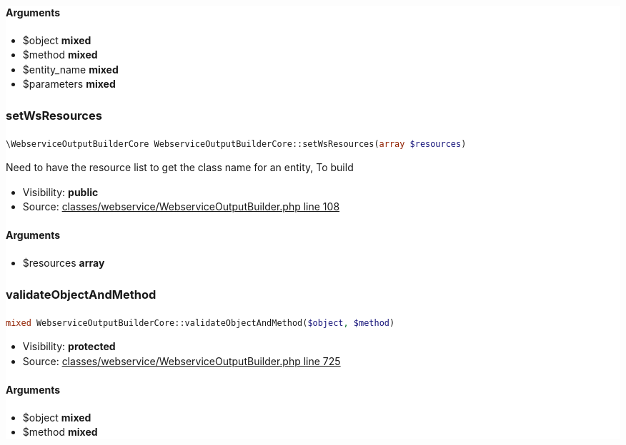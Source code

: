 
#### Arguments
* $object **mixed**
* $method **mixed**
* $entity_name **mixed**
* $parameters **mixed**



### <a name="method-setWsResources"></a>setWsResources

```php
\WebserviceOutputBuilderCore WebserviceOutputBuilderCore::setWsResources(array $resources)
```

Need to have the resource list to get the class name for an entity,
To build



* Visibility: **public**
* Source: [classes/webservice/WebserviceOutputBuilder.php line 108](https://github.com/PrestaShop/PrestaShop/blob/1.5.4.0/classes/webservice/WebserviceOutputBuilder.php#L108)


#### Arguments
* $resources **array**



### <a name="method-validateObjectAndMethod"></a>validateObjectAndMethod

```php
mixed WebserviceOutputBuilderCore::validateObjectAndMethod($object, $method)
```





* Visibility: **protected**
* Source: [classes/webservice/WebserviceOutputBuilder.php line 725](https://github.com/PrestaShop/PrestaShop/blob/1.5.4.0/classes/webservice/WebserviceOutputBuilder.php#L725)


#### Arguments
* $object **mixed**
* $method **mixed**


